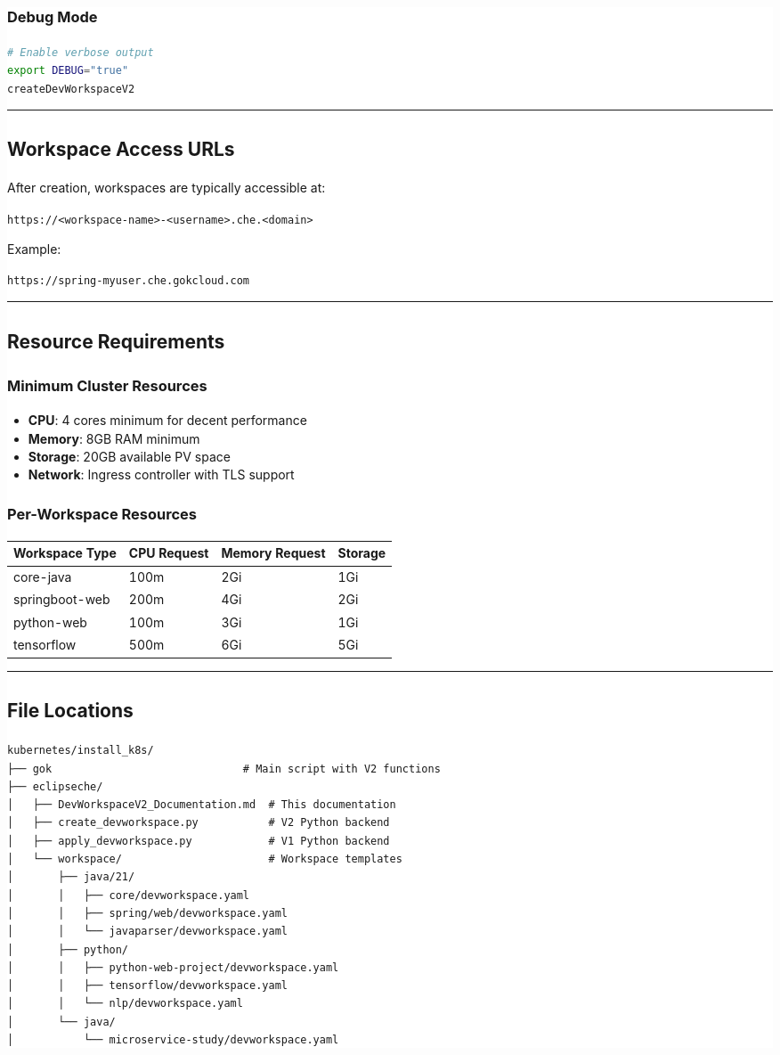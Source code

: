 ### Debug Mode
```bash
# Enable verbose output
export DEBUG="true"
createDevWorkspaceV2
```

---

## Workspace Access URLs

After creation, workspaces are typically accessible at:
```
https://<workspace-name>-<username>.che.<domain>
```

Example:
```
https://spring-myuser.che.gokcloud.com
```

---

## Resource Requirements

### Minimum Cluster Resources
- **CPU**: 4 cores minimum for decent performance
- **Memory**: 8GB RAM minimum 
- **Storage**: 20GB available PV space
- **Network**: Ingress controller with TLS support

### Per-Workspace Resources
| Workspace Type | CPU Request | Memory Request | Storage |
|----------------|-------------|----------------|---------|
| core-java | 100m | 2Gi | 1Gi |
| springboot-web | 200m | 4Gi | 2Gi |
| python-web | 100m | 3Gi | 1Gi |
| tensorflow | 500m | 6Gi | 5Gi |

---

## File Locations

```
kubernetes/install_k8s/
├── gok                              # Main script with V2 functions
├── eclipseche/
│   ├── DevWorkspaceV2_Documentation.md  # This documentation
│   ├── create_devworkspace.py           # V2 Python backend
│   ├── apply_devworkspace.py            # V1 Python backend  
│   └── workspace/                       # Workspace templates
│       ├── java/21/
│       │   ├── core/devworkspace.yaml
│       │   ├── spring/web/devworkspace.yaml
│       │   └── javaparser/devworkspace.yaml
│       ├── python/
│       │   ├── python-web-project/devworkspace.yaml
│       │   ├── tensorflow/devworkspace.yaml
│       │   └── nlp/devworkspace.yaml
│       └── java/
│           └── microservice-study/devworkspace.yaml
```